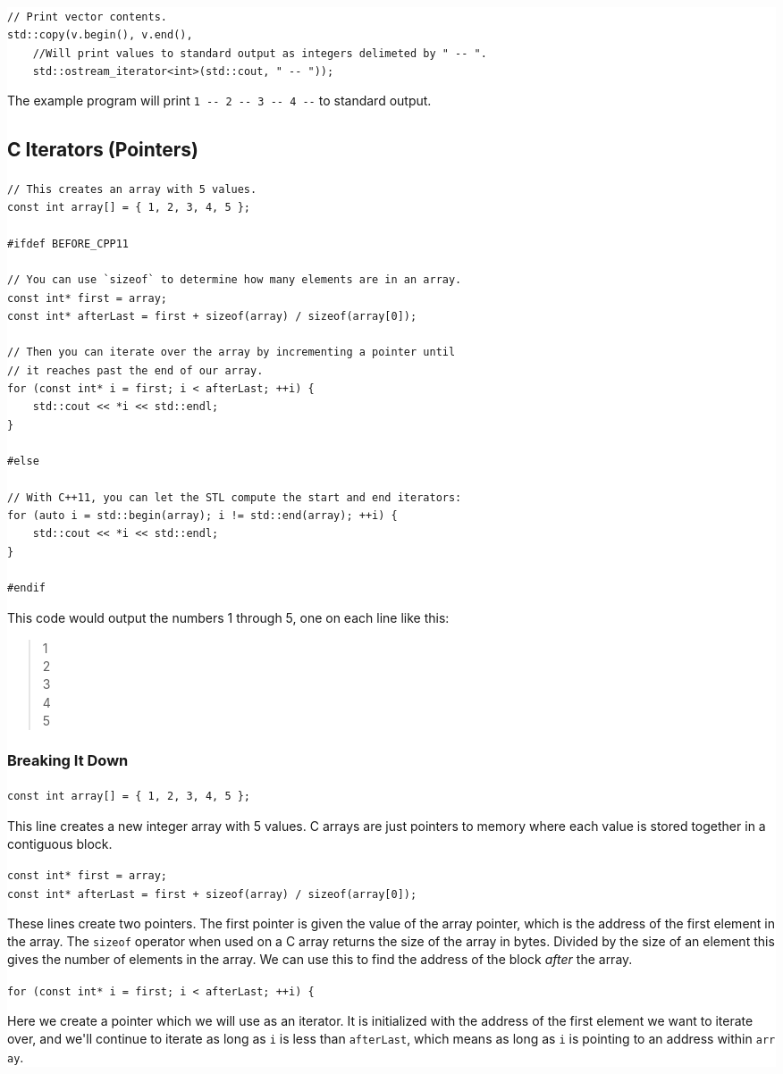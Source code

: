     // Print vector contents.
    std::copy(v.begin(), v.end(),
        //Will print values to standard output as integers delimeted by " -- ".
        std::ostream_iterator<int>(std::cout, " -- "));

The example program will print `1 -- 2 -- 3 -- 4 --` to standard output.


## C Iterators (Pointers)
    // This creates an array with 5 values.
    const int array[] = { 1, 2, 3, 4, 5 };

    #ifdef BEFORE_CPP11

    // You can use `sizeof` to determine how many elements are in an array.
    const int* first = array;
    const int* afterLast = first + sizeof(array) / sizeof(array[0]);

    // Then you can iterate over the array by incrementing a pointer until
    // it reaches past the end of our array.
    for (const int* i = first; i < afterLast; ++i) {
        std::cout << *i << std::endl;
    }

    #else

    // With C++11, you can let the STL compute the start and end iterators:
    for (auto i = std::begin(array); i != std::end(array); ++i) {
        std::cout << *i << std::endl;
    }

    #endif

This code would output the numbers 1 through 5, one on each line like this:

> 1\
> 2\
> 3\
> 4\
> 5

### Breaking It Down

    const int array[] = { 1, 2, 3, 4, 5 };
This line creates a new integer array with 5 values. C arrays are just pointers to memory where each value is stored together in a contiguous block.


    const int* first = array;
    const int* afterLast = first + sizeof(array) / sizeof(array[0]);
These lines create two pointers. The first pointer is given the value of the array pointer, which is the address of the first element in the array. The `sizeof` operator when used on a C array returns the size of the array in bytes. Divided by the size of an element this gives the number of elements in the array. We can use this to find the address of the block _after_ the array.


    for (const int* i = first; i < afterLast; ++i) {
Here we create a pointer which we will use as an iterator. It is initialized with the address of the first element we want to iterate over, and we'll continue to iterate as long as `i` is less than `afterLast`, which means as long as `i` is pointing to an address within `array`.


  [1]: https://www.wikiod.com/docs/c%2B%2B/473/iterators/5101/reverse-iterators#t=201610021532190324666